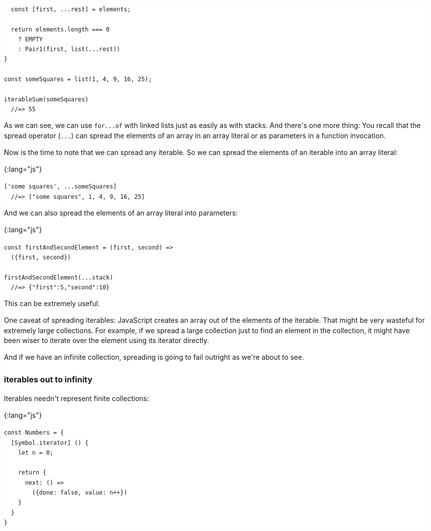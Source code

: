 ~~~~~~~~
  const [first, ...rest] = elements;

  return elements.length === 0
    ? EMPTY
    : Pair1(first, list(...rest))
}

const someSquares = list(1, 4, 9, 16, 25);

iterableSum(someSquares)
  //=> 55
~~~~~~~~

As we can see, we can use `for...of` with linked lists just as easily as with stacks. And there's one more thing: You recall that the spread operator (`...`) can spread the elements of an array in an array literal or as parameters in a function invocation.

Now is the time to note that we can spread any iterable. So we can spread the elements of an iterable into an array literal:

{:lang="js"}
~~~~~~~~
['some squares', ...someSquares]
  //=> ["some squares", 1, 4, 9, 16, 25]
~~~~~~~~

And we can also spread the elements of an array literal into parameters:

{:lang="js"}
~~~~~~~~
const firstAndSecondElement = (first, second) =>
  ({first, second})

firstAndSecondElement(...stack)
  //=> {"first":5,"second":10}
~~~~~~~~

This can be extremely useful.

One caveat of spreading iterables: JavaScript creates an array out of the elements of the iterable. That might be very wasteful for extremely large collections. For example, if we spread a large collection just to find an element in the collection, it might have been wiser to iterate over the element using its iterator directly.

And if we have an infinite collection, spreading is going to fail outright as we're about to see.

### iterables out to infinity

Iterables needn't represent finite collections:

{:lang="js"}
~~~~~~~~
const Numbers = {
  [Symbol.iterator] () {
    let n = 0;

    return {
      next: () =>
        ({done: false, value: n++})
    }
  }
}
~~~~~~~~


[^symbol]: You can read more about JavaScript symbols in Axel Rauschmayer's [Symbols in ECMAScript 2015](http://www.2ality.com/2014/12/es6-symbols.html).
  [Symbol.iterator]: () =>
[^mapWith]: Yes, we also used the name `mapWith` for working with ordinary collections elsewhere. If we were writing a library of functions, we would have to disambiguate the two kinds of mapping functions with special names, namespaces, or modules. But for the purposes of discussing ideas, we can use the same name twice in two different contexts. It's the same idea, after all.